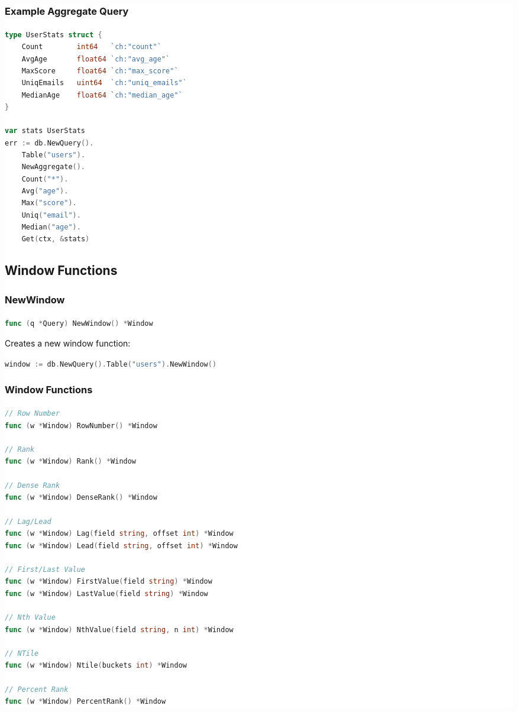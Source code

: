 ### Example Aggregate Query

```go
type UserStats struct {
    Count        int64   `ch:"count"`
    AvgAge       float64 `ch:"avg_age"`
    MaxScore     float64 `ch:"max_score"`
    UniqEmails   uint64  `ch:"uniq_emails"`
    MedianAge    float64 `ch:"median_age"`
}

var stats UserStats
err := db.NewQuery().
    Table("users").
    NewAggregate().
    Count("*").
    Avg("age").
    Max("score").
    Uniq("email").
    Median("age").
    Get(ctx, &stats)
```

## Window Functions

### NewWindow

```go
func (q *Query) NewWindow() *Window
```

Creates a new window function:

```go
window := db.NewQuery().Table("users").NewWindow()
```

### Window Functions

```go
// Row Number
func (w *Window) RowNumber() *Window

// Rank
func (w *Window) Rank() *Window

// Dense Rank
func (w *Window) DenseRank() *Window

// Lag/Lead
func (w *Window) Lag(field string, offset int) *Window
func (w *Window) Lead(field string, offset int) *Window

// First/Last Value
func (w *Window) FirstValue(field string) *Window
func (w *Window) LastValue(field string) *Window

// Nth Value
func (w *Window) NthValue(field string, n int) *Window

// NTile
func (w *Window) Ntile(buckets int) *Window

// Percent Rank
func (w *Window) PercentRank() *Window
```
